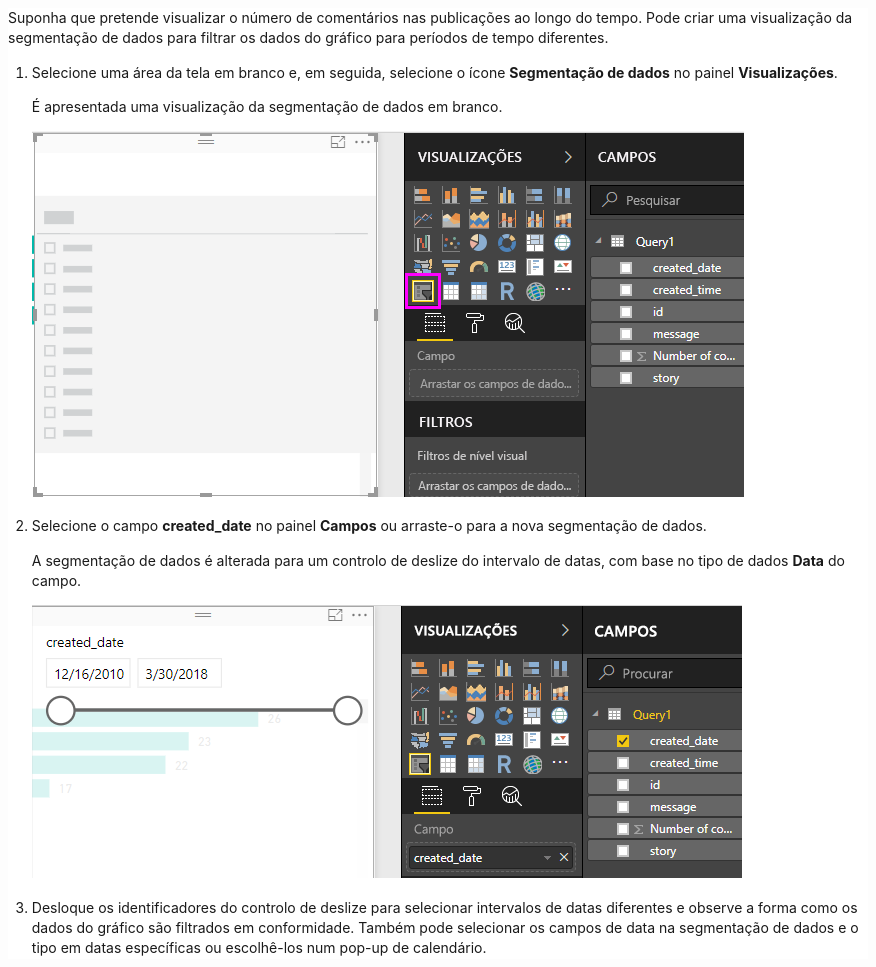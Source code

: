 Suponha que pretende visualizar o número de comentários nas publicações ao longo do tempo. Pode criar uma visualização da segmentação de dados para filtrar os dados do gráfico para períodos de tempo diferentes. 

1. Selecione uma área da tela em branco e, em seguida, selecione o ícone **Segmentação de dados** no painel **Visualizações**. 

   É apresentada uma visualização da segmentação de dados em branco.
   
   ![Selecionar ícone da segmentação de dados](media/desktop-tutorial-facebook-analytics/slicer1.png)
   
2. Selecione o campo **created_date** no painel **Campos** ou arraste-o para a nova segmentação de dados. 

   A segmentação de dados é alterada para um controlo de deslize do intervalo de datas, com base no tipo de dados **Data** do campo.
   
   ![Segmentação de dados do controlo de deslize do intervalo de datas](media/desktop-tutorial-facebook-analytics/slicer2.png)
   
3. Desloque os identificadores do controlo de deslize para selecionar intervalos de datas diferentes e observe a forma como os dados do gráfico são filtrados em conformidade. Também pode selecionar os campos de data na segmentação de dados e o tipo em datas específicas ou escolhê-los num pop-up de calendário.
    